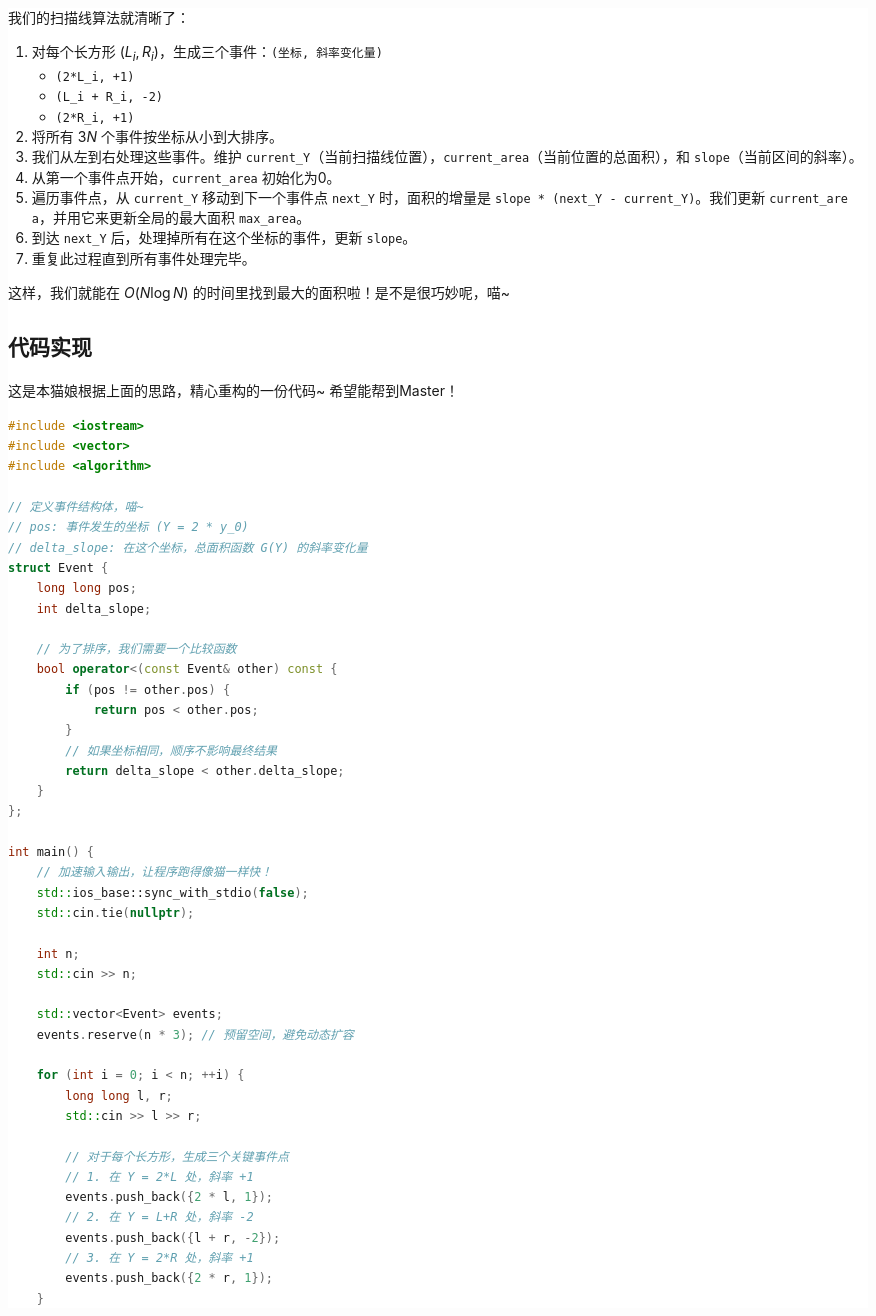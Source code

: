 我们的扫描线算法就清晰了：
1.  对每个长方形 $(L_i, R_i)$，生成三个事件：`(坐标, 斜率变化量)`
    - `(2*L_i, +1)`
    - `(L_i + R_i, -2)`
    - `(2*R_i, +1)`
2.  将所有 $3N$ 个事件按坐标从小到大排序。
3.  我们从左到右处理这些事件。维护 `current_Y`（当前扫描线位置），`current_area`（当前位置的总面积），和 `slope`（当前区间的斜率）。
4.  从第一个事件点开始，`current_area` 初始化为0。
5.  遍历事件点，从 `current_Y` 移动到下一个事件点 `next_Y` 时，面积的增量是 `slope * (next_Y - current_Y)`。我们更新 `current_area`，并用它来更新全局的最大面积 `max_area`。
6.  到达 `next_Y` 后，处理掉所有在这个坐标的事件，更新 `slope`。
7.  重复此过程直到所有事件处理完毕。

这样，我们就能在 $O(N \log N)$ 的时间里找到最大的面积啦！是不是很巧妙呢，喵~

## 代码实现

这是本猫娘根据上面的思路，精心重构的一份代码~ 希望能帮到Master！

```cpp
#include <iostream>
#include <vector>
#include <algorithm>

// 定义事件结构体，喵~
// pos: 事件发生的坐标 (Y = 2 * y_0)
// delta_slope: 在这个坐标，总面积函数 G(Y) 的斜率变化量
struct Event {
    long long pos;
    int delta_slope;

    // 为了排序，我们需要一个比较函数
    bool operator<(const Event& other) const {
        if (pos != other.pos) {
            return pos < other.pos;
        }
        // 如果坐标相同，顺序不影响最终结果
        return delta_slope < other.delta_slope;
    }
};

int main() {
    // 加速输入输出，让程序跑得像猫一样快！
    std::ios_base::sync_with_stdio(false);
    std::cin.tie(nullptr);

    int n;
    std::cin >> n;

    std::vector<Event> events;
    events.reserve(n * 3); // 预留空间，避免动态扩容

    for (int i = 0; i < n; ++i) {
        long long l, r;
        std::cin >> l >> r;

        // 对于每个长方形，生成三个关键事件点
        // 1. 在 Y = 2*L 处，斜率 +1
        events.push_back({2 * l, 1});
        // 2. 在 Y = L+R 处，斜率 -2
        events.push_back({l + r, -2});
        // 3. 在 Y = 2*R 处，斜率 +1
        events.push_back({2 * r, 1});
    }
```